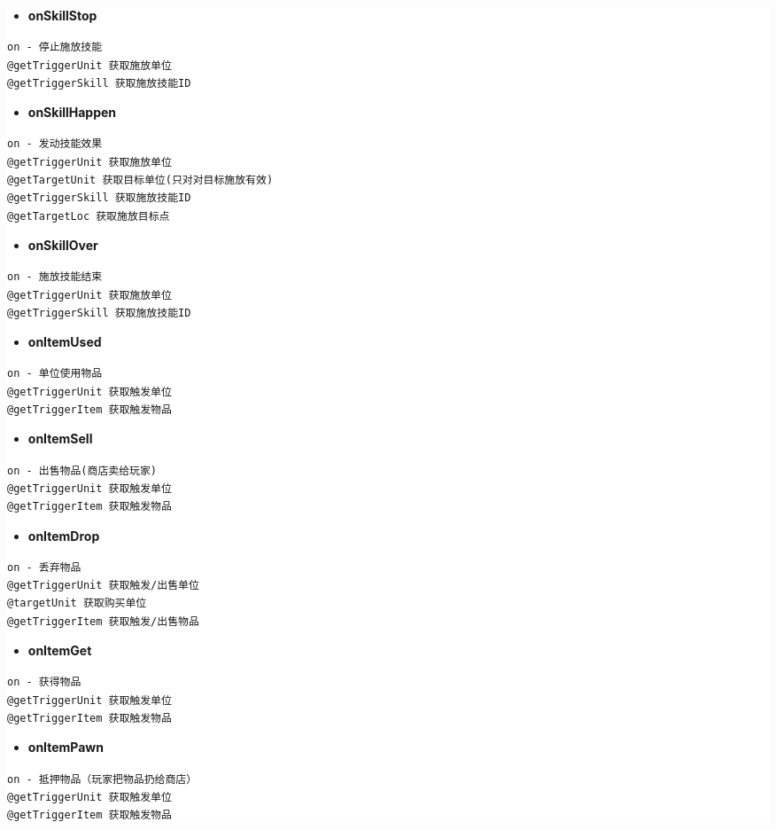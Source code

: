 * **onSkillStop**
```
on - 停止施放技能
@getTriggerUnit 获取施放单位
@getTriggerSkill 获取施放技能ID
```

* **onSkillHappen**
```
on - 发动技能效果
@getTriggerUnit 获取施放单位
@getTargetUnit 获取目标单位(只对对目标施放有效)
@getTriggerSkill 获取施放技能ID
@getTargetLoc 获取施放目标点
```

* **onSkillOver**
```
on - 施放技能结束
@getTriggerUnit 获取施放单位
@getTriggerSkill 获取施放技能ID
```

* **onItemUsed**
```
on - 单位使用物品
@getTriggerUnit 获取触发单位
@getTriggerItem 获取触发物品
```

* **onItemSell**
```
on - 出售物品(商店卖给玩家)
@getTriggerUnit 获取触发单位
@getTriggerItem 获取触发物品
```

* **onItemDrop**
```
on - 丢弃物品
@getTriggerUnit 获取触发/出售单位
@targetUnit 获取购买单位
@getTriggerItem 获取触发/出售物品
```

* **onItemGet**
```
on - 获得物品
@getTriggerUnit 获取触发单位
@getTriggerItem 获取触发物品
```

* **onItemPawn**
```
on - 抵押物品（玩家把物品扔给商店）
@getTriggerUnit 获取触发单位
@getTriggerItem 获取触发物品
```
